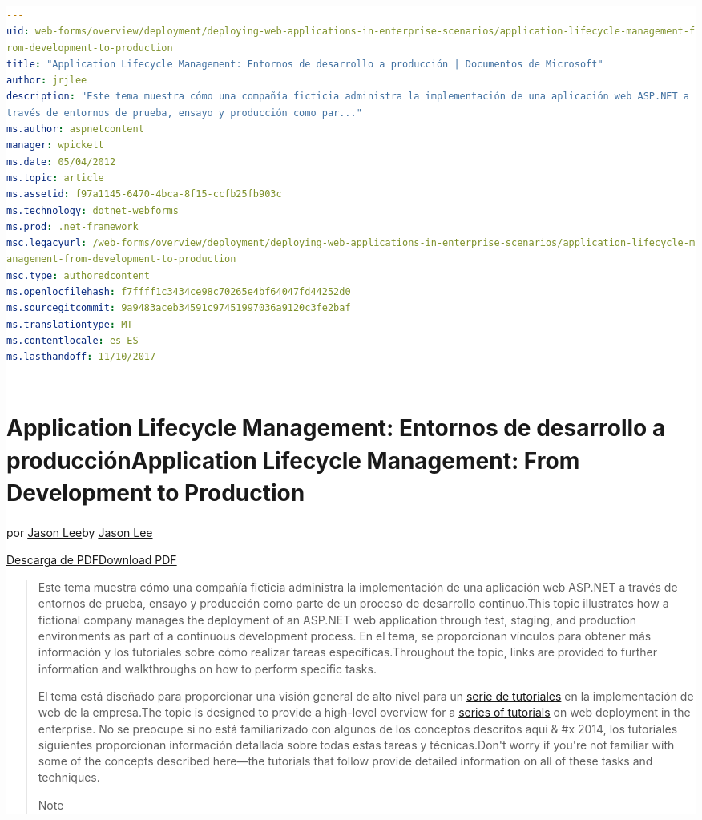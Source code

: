 ```yaml
---
uid: web-forms/overview/deployment/deploying-web-applications-in-enterprise-scenarios/application-lifecycle-management-from-development-to-production
title: "Application Lifecycle Management: Entornos de desarrollo a producción | Documentos de Microsoft"
author: jrjlee
description: "Este tema muestra cómo una compañía ficticia administra la implementación de una aplicación web ASP.NET a través de entornos de prueba, ensayo y producción como par..."
ms.author: aspnetcontent
manager: wpickett
ms.date: 05/04/2012
ms.topic: article
ms.assetid: f97a1145-6470-4bca-8f15-ccfb25fb903c
ms.technology: dotnet-webforms
ms.prod: .net-framework
msc.legacyurl: /web-forms/overview/deployment/deploying-web-applications-in-enterprise-scenarios/application-lifecycle-management-from-development-to-production
msc.type: authoredcontent
ms.openlocfilehash: f7ffff1c3434ce98c70265e4bf64047fd44252d0
ms.sourcegitcommit: 9a9483aceb34591c97451997036a9120c3fe2baf
ms.translationtype: MT
ms.contentlocale: es-ES
ms.lasthandoff: 11/10/2017
---
```

<a name="application-lifecycle-management-from-development-to-production"></a><span data-ttu-id="1370c-103">Application Lifecycle Management: Entornos de desarrollo a producción</span><span class="sxs-lookup"><span data-stu-id="1370c-103">Application Lifecycle Management: From Development to Production</span></span>
====================
<span data-ttu-id="1370c-104">por [Jason Lee](https://github.com/jrjlee)</span><span class="sxs-lookup"><span data-stu-id="1370c-104">by [Jason Lee](https://github.com/jrjlee)</span></span>

[<span data-ttu-id="1370c-105">Descarga de PDF</span><span class="sxs-lookup"><span data-stu-id="1370c-105">Download PDF</span></span>](https://msdnshared.blob.core.windows.net/media/MSDNBlogsFS/prod.evol.blogs.msdn.com/CommunityServer.Blogs.Components.WeblogFiles/00/00/00/63/56/8130.DeployingWebAppsInEnterpriseScenarios.pdf)

> <span data-ttu-id="1370c-106">Este tema muestra cómo una compañía ficticia administra la implementación de una aplicación web ASP.NET a través de entornos de prueba, ensayo y producción como parte de un proceso de desarrollo continuo.</span><span class="sxs-lookup"><span data-stu-id="1370c-106">This topic illustrates how a fictional company manages the deployment of an ASP.NET web application through test, staging, and production environments as part of a continuous development process.</span></span> <span data-ttu-id="1370c-107">En el tema, se proporcionan vínculos para obtener más información y los tutoriales sobre cómo realizar tareas específicas.</span><span class="sxs-lookup"><span data-stu-id="1370c-107">Throughout the topic, links are provided to further information and walkthroughs on how to perform specific tasks.</span></span>
> 
> <span data-ttu-id="1370c-108">El tema está diseñado para proporcionar una visión general de alto nivel para un [serie de tutoriales](deploying-web-applications-in-enterprise-scenarios.md) en la implementación de web de la empresa.</span><span class="sxs-lookup"><span data-stu-id="1370c-108">The topic is designed to provide a high-level overview for a [series of tutorials](deploying-web-applications-in-enterprise-scenarios.md) on web deployment in the enterprise.</span></span> <span data-ttu-id="1370c-109">No se preocupe si no está familiarizado con algunos de los conceptos descritos aquí & #x 2014, los tutoriales siguientes proporcionan información detallada sobre todas estas tareas y técnicas.</span><span class="sxs-lookup"><span data-stu-id="1370c-109">Don't worry if you're not familiar with some of the concepts described here&#x2014;the tutorials that follow provide detailed information on all of these tasks and techniques.</span></span>
> 
> > [!NOTE]